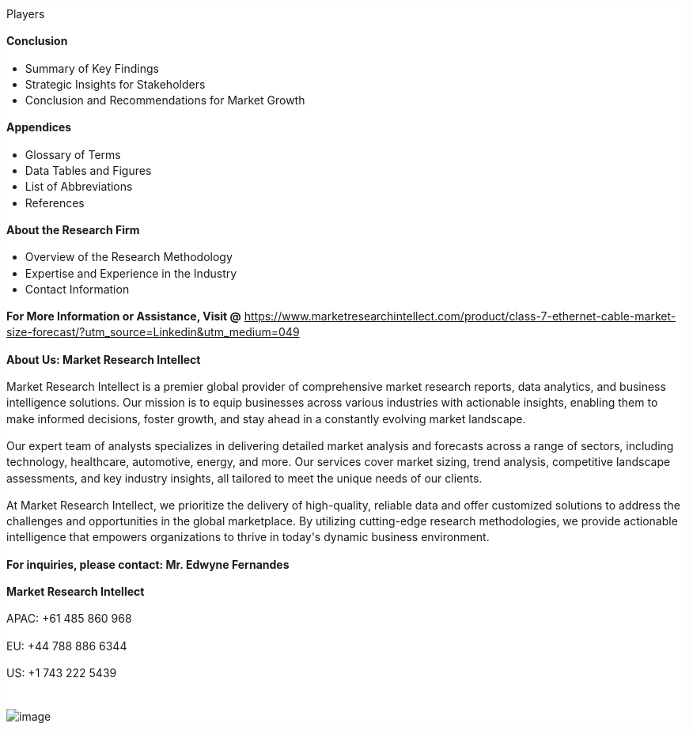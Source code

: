 Players</li></ul><p><strong>Conclusion</strong></p><ul><li>Summary of Key Findings</li><li>Strategic Insights for Stakeholders</li><li>Conclusion and Recommendations for Market Growth</li></ul><p><strong>Appendices</strong></p><ul><li>Glossary of Terms</li><li>Data Tables and Figures</li><li>List of Abbreviations</li><li>References</li></ul><p><strong>About the Research Firm</strong></p><ul><li>Overview of the Research Methodology</li><li>Expertise and Experience in the Industry</li><li>Contact Information</li></ul></div><div class="article-main__content" data-test-id="publishing-text-block"><p><span class="font-[700]"><strong>For More Information or Assistance, Visit @</strong>&nbsp;<a href="https://www.marketresearchintellect.com/product/class-7-ethernet-cable-market-size-forecast/?utm_source=Linkedin&utm_medium=049">https://www.marketresearchintellect.com/product/class-7-ethernet-cable-market-size-forecast/?utm_source=Linkedin&utm_medium=049</a></span></p><p><strong>About Us: Market Research Intellect</strong></p><p>Market Research Intellect is a premier global provider of comprehensive market research reports, data analytics, and business intelligence solutions. Our mission is to equip businesses across various industries with actionable insights, enabling them to make informed decisions, foster growth, and stay ahead in a constantly evolving market landscape.</p><p>Our expert team of analysts specializes in delivering detailed market analysis and forecasts across a range of sectors, including technology, healthcare, automotive, energy, and more. Our services cover market sizing, trend analysis, competitive landscape assessments, and key industry insights, all tailored to meet the unique needs of our clients.</p><p>At Market Research Intellect, we prioritize the delivery of high-quality, reliable data and offer customized solutions to address the challenges and opportunities in the global marketplace. By utilizing cutting-edge research methodologies, we provide actionable intelligence that empowers organizations to thrive in today's dynamic business environment.</p><p><strong>For inquiries, please contact: Mr. Edwyne Fernandes</strong></p><p><strong>Market Research Intellect</strong></p><p>APAC: +61 485 860 968</p><p>EU: +44 788 886 6344</p><p>US: +1 743 222 5439</p></div><div class="article-main__content" data-test-id="publishing-text-block">&nbsp;</div>
![image](https://github.com/user-attachments/assets/6ce2f27f-654f-4f16-807d-c9073a5d768c)
